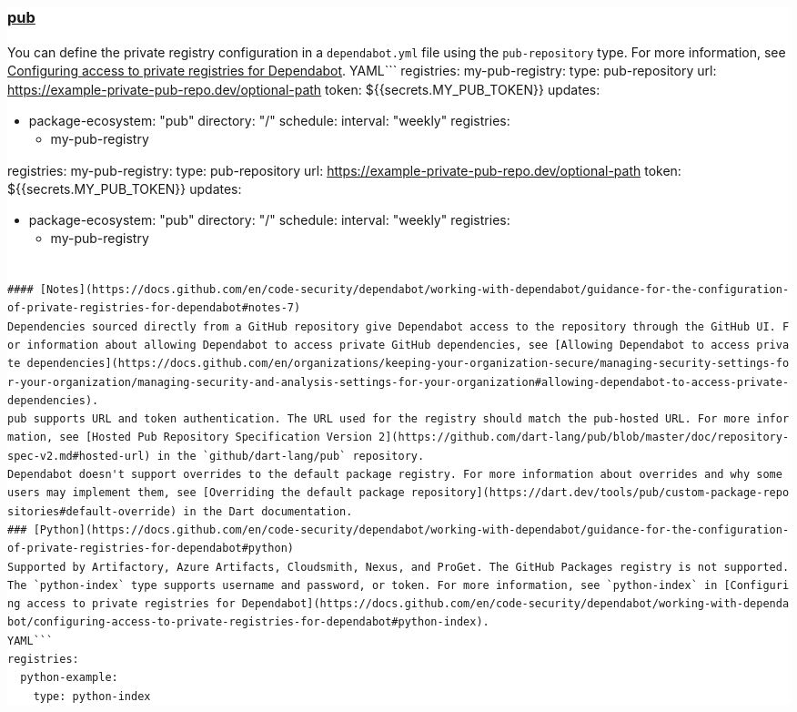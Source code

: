 ### [pub](https://docs.github.com/en/code-security/dependabot/working-with-dependabot/guidance-for-the-configuration-of-private-registries-for-dependabot#pub)
You can define the private registry configuration in a `dependabot.yml` file using the `pub-repository` type. For more information, see [Configuring access to private registries for Dependabot](https://docs.github.com/en/code-security/dependabot/working-with-dependabot/configuring-access-to-private-registries-for-dependabot#pub-repository).
YAML```
registries:
  my-pub-registry:
    type: pub-repository
    url: https://example-private-pub-repo.dev/optional-path
    token: ${{secrets.MY_PUB_TOKEN}}
updates:
  - package-ecosystem: "pub"
    directory: "/"
    schedule:
      interval: "weekly"
    registries:
      - my-pub-registry

```
```
registries:
  my-pub-registry:
    type: pub-repository
    url: https://example-private-pub-repo.dev/optional-path
    token: ${{secrets.MY_PUB_TOKEN}}
updates:
  - package-ecosystem: "pub"
    directory: "/"
    schedule:
      interval: "weekly"
    registries:
      - my-pub-registry

```

#### [Notes](https://docs.github.com/en/code-security/dependabot/working-with-dependabot/guidance-for-the-configuration-of-private-registries-for-dependabot#notes-7)
Dependencies sourced directly from a GitHub repository give Dependabot access to the repository through the GitHub UI. For information about allowing Dependabot to access private GitHub dependencies, see [Allowing Dependabot to access private dependencies](https://docs.github.com/en/organizations/keeping-your-organization-secure/managing-security-settings-for-your-organization/managing-security-and-analysis-settings-for-your-organization#allowing-dependabot-to-access-private-dependencies).
pub supports URL and token authentication. The URL used for the registry should match the pub-hosted URL. For more information, see [Hosted Pub Repository Specification Version 2](https://github.com/dart-lang/pub/blob/master/doc/repository-spec-v2.md#hosted-url) in the `github/dart-lang/pub` repository.
Dependabot doesn't support overrides to the default package registry. For more information about overrides and why some users may implement them, see [Overriding the default package repository](https://dart.dev/tools/pub/custom-package-repositories#default-override) in the Dart documentation.
### [Python](https://docs.github.com/en/code-security/dependabot/working-with-dependabot/guidance-for-the-configuration-of-private-registries-for-dependabot#python)
Supported by Artifactory, Azure Artifacts, Cloudsmith, Nexus, and ProGet. The GitHub Packages registry is not supported.
The `python-index` type supports username and password, or token. For more information, see `python-index` in [Configuring access to private registries for Dependabot](https://docs.github.com/en/code-security/dependabot/working-with-dependabot/configuring-access-to-private-registries-for-dependabot#python-index).
YAML```
registries:
  python-example:
    type: python-index
```